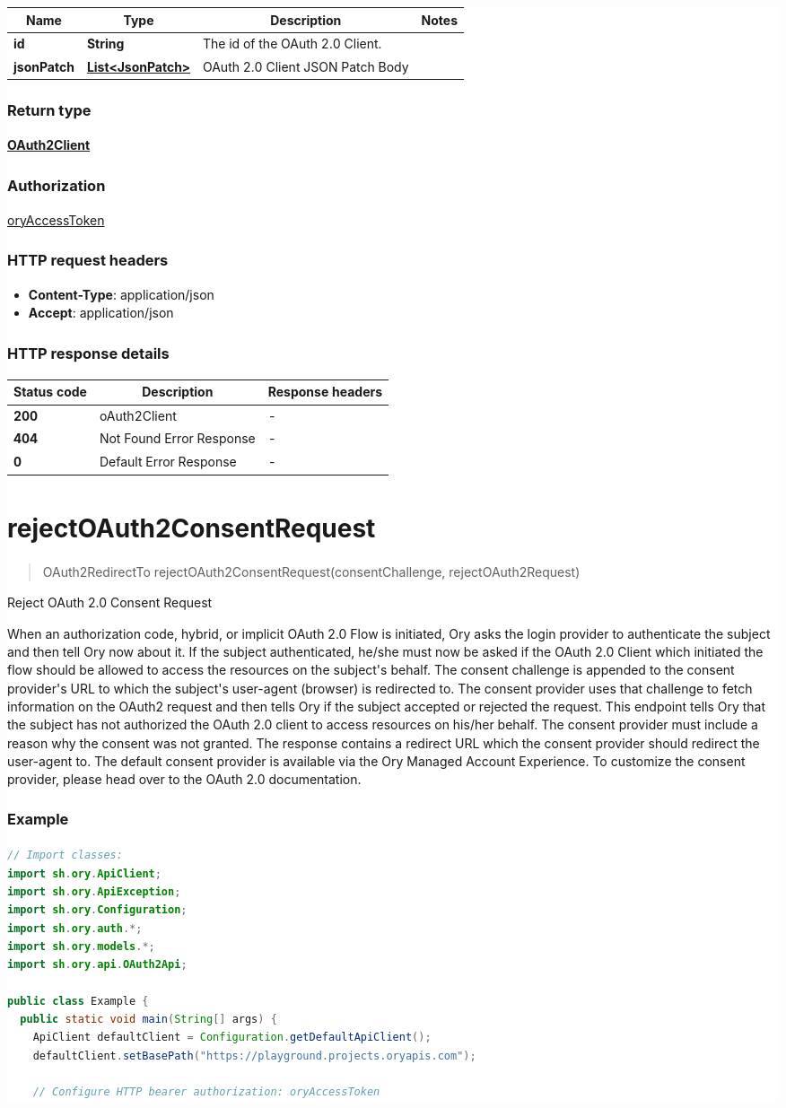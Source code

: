 | Name | Type | Description  | Notes |
|------------- | ------------- | ------------- | -------------|
| **id** | **String**| The id of the OAuth 2.0 Client. | |
| **jsonPatch** | [**List&lt;JsonPatch&gt;**](JsonPatch.md)| OAuth 2.0 Client JSON Patch Body | |

### Return type

[**OAuth2Client**](OAuth2Client.md)

### Authorization

[oryAccessToken](../README.md#oryAccessToken)

### HTTP request headers

 - **Content-Type**: application/json
 - **Accept**: application/json

### HTTP response details
| Status code | Description | Response headers |
|-------------|-------------|------------------|
| **200** | oAuth2Client |  -  |
| **404** | Not Found Error Response |  -  |
| **0** | Default Error Response |  -  |

<a id="rejectOAuth2ConsentRequest"></a>
# **rejectOAuth2ConsentRequest**
> OAuth2RedirectTo rejectOAuth2ConsentRequest(consentChallenge, rejectOAuth2Request)

Reject OAuth 2.0 Consent Request

When an authorization code, hybrid, or implicit OAuth 2.0 Flow is initiated, Ory asks the login provider to authenticate the subject and then tell Ory now about it. If the subject authenticated, he/she must now be asked if the OAuth 2.0 Client which initiated the flow should be allowed to access the resources on the subject&#39;s behalf.  The consent challenge is appended to the consent provider&#39;s URL to which the subject&#39;s user-agent (browser) is redirected to. The consent provider uses that challenge to fetch information on the OAuth2 request and then tells Ory if the subject accepted or rejected the request.  This endpoint tells Ory that the subject has not authorized the OAuth 2.0 client to access resources on his/her behalf. The consent provider must include a reason why the consent was not granted.  The response contains a redirect URL which the consent provider should redirect the user-agent to.  The default consent provider is available via the Ory Managed Account Experience. To customize the consent provider, please head over to the OAuth 2.0 documentation.

### Example
```java
// Import classes:
import sh.ory.ApiClient;
import sh.ory.ApiException;
import sh.ory.Configuration;
import sh.ory.auth.*;
import sh.ory.models.*;
import sh.ory.api.OAuth2Api;

public class Example {
  public static void main(String[] args) {
    ApiClient defaultClient = Configuration.getDefaultApiClient();
    defaultClient.setBasePath("https://playground.projects.oryapis.com");
    
    // Configure HTTP bearer authorization: oryAccessToken
```